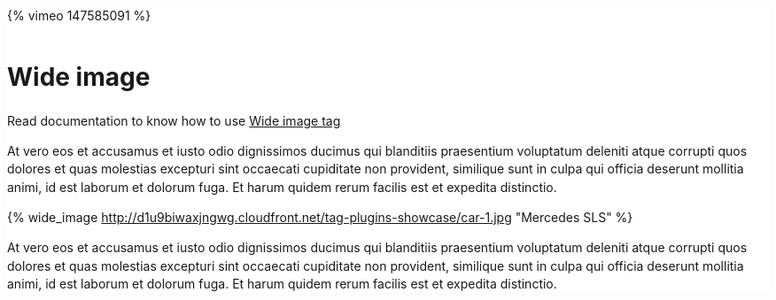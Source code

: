 <p></p>

{% vimeo 147585091 %}

# Wide image

Read documentation to know how to use [Wide image tag](https://github.com/LouisBarranqueiro/hexo-theme-tranquilpeak/blob/master/docs/user.md#wide-image)

At vero eos et accusamus et iusto odio dignissimos ducimus qui blanditiis praesentium voluptatum deleniti atque corrupti quos dolores et quas molestias excepturi sint occaecati cupiditate non provident, similique sunt in culpa qui officia deserunt mollitia animi, id est laborum et dolorum fuga. Et harum quidem rerum facilis est et expedita distinctio.

<p></p>

{% wide_image http://d1u9biwaxjngwg.cloudfront.net/tag-plugins-showcase/car-1.jpg "Mercedes SLS" %}

At vero eos et accusamus et iusto odio dignissimos ducimus qui blanditiis praesentium voluptatum deleniti atque corrupti quos dolores et quas molestias excepturi sint occaecati cupiditate non provident, similique sunt in culpa qui officia deserunt mollitia animi, id est laborum et dolorum fuga. Et harum quidem rerum facilis est et expedita distinctio.
